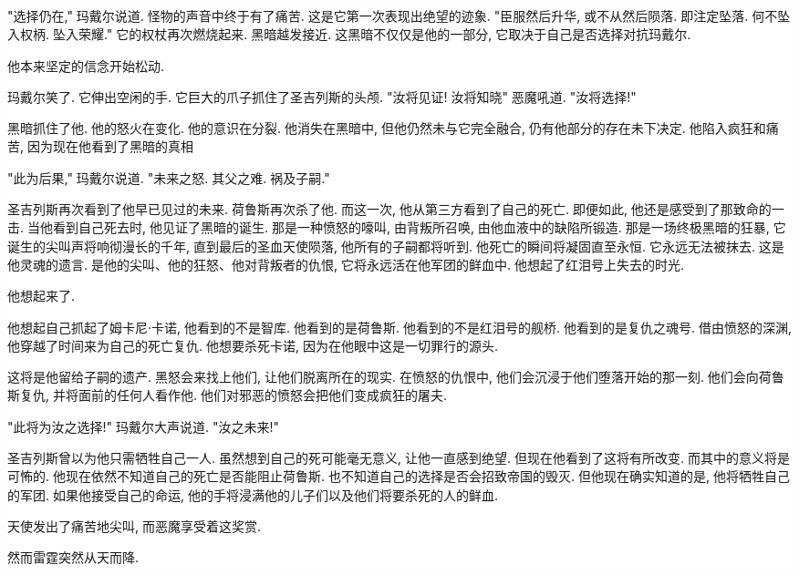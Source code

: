 "选择仍在," 玛戴尔说道. 怪物的声音中终于有了痛苦. 这是它第一次表现出绝望的迹象. "臣服然后升华, 或不从然后陨落. 即注定坠落. 何不坠入权柄. 坠入荣耀." 它的权杖再次燃烧起来. 黑暗越发接近. 这黑暗不仅仅是他的一部分, 它取决于自己是否选择对抗玛戴尔.

他本来坚定的信念开始松动.

玛戴尔笑了. 它伸出空闲的手. 它巨大的爪子抓住了圣吉列斯的头颅. "汝将见证! 汝将知晓" 恶魔吼道. "汝将选择!"

黑暗抓住了他. 他的怒火在变化. 他的意识在分裂. 他消失在黑暗中, 但他仍然未与它完全融合, 仍有他部分的存在未下决定. 他陷入疯狂和痛苦, 因为现在他看到了黑暗的真相

"此为后果," 玛戴尔说道. "未来之怒. 其父之难. 祸及子嗣."

圣吉列斯再次看到了他早已见过的未来. 荷鲁斯再次杀了他. 而这一次, 他从第三方看到了自己的死亡. 即便如此, 他还是感受到了那致命的一击. 当他看到自己死去时, 他见证了黑暗的诞生. 那是一种愤怒的嚎叫, 由背叛所召唤, 由他血液中的缺陷所锻造. 那是一场终极黑暗的狂暴, 它诞生的尖叫声将响彻漫长的千年, 直到最后的圣血天使陨落, 他所有的子嗣都将听到. 他死亡的瞬间将凝固直至永恒. 它永远无法被抹去. 这是他灵魂的遗言. 是他的尖叫、他的狂怒、他对背叛者的仇恨, 它将永远活在他军团的鲜血中. 他想起了红泪号上失去的时光.

他想起来了.

他想起自己抓起了姆卡尼·卡诺, 他看到的不是智库. 他看到的是荷鲁斯. 他看到的不是红泪号的舰桥. 他看到的是复仇之魂号. 借由愤怒的深渊, 他穿越了时间来为自己的死亡复仇. 他想要杀死卡诺, 因为在他眼中这是一切罪行的源头.

这将是他留给子嗣的遗产. 黑怒会来找上他们, 让他们脱离所在的现实. 在愤怒的仇恨中, 他们会沉浸于他们堕落开始的那一刻. 他们会向荷鲁斯复仇, 并将面前的任何人看作他. 他们对邪恶的愤怒会把他们变成疯狂的屠夫.

"此将为汝之选择!" 玛戴尔大声说道. "汝之未来!"

圣吉列斯曾以为他只需牺牲自己一人. 虽然想到自己的死可能毫无意义, 让他一直感到绝望. 但现在他看到了这将有所改变. 而其中的意义将是可怖的. 他现在依然不知道自己的死亡是否能阻止荷鲁斯. 也不知道自己的选择是否会招致帝国的毁灭. 但他现在确实知道的是, 他将牺牲自己的军团. 如果他接受自己的命运, 他的手将浸满他的儿子们以及他们将要杀死的人的鲜血.

天使发出了痛苦地尖叫, 而恶魔享受着这奖赏.

然而雷霆突然从天而降.
